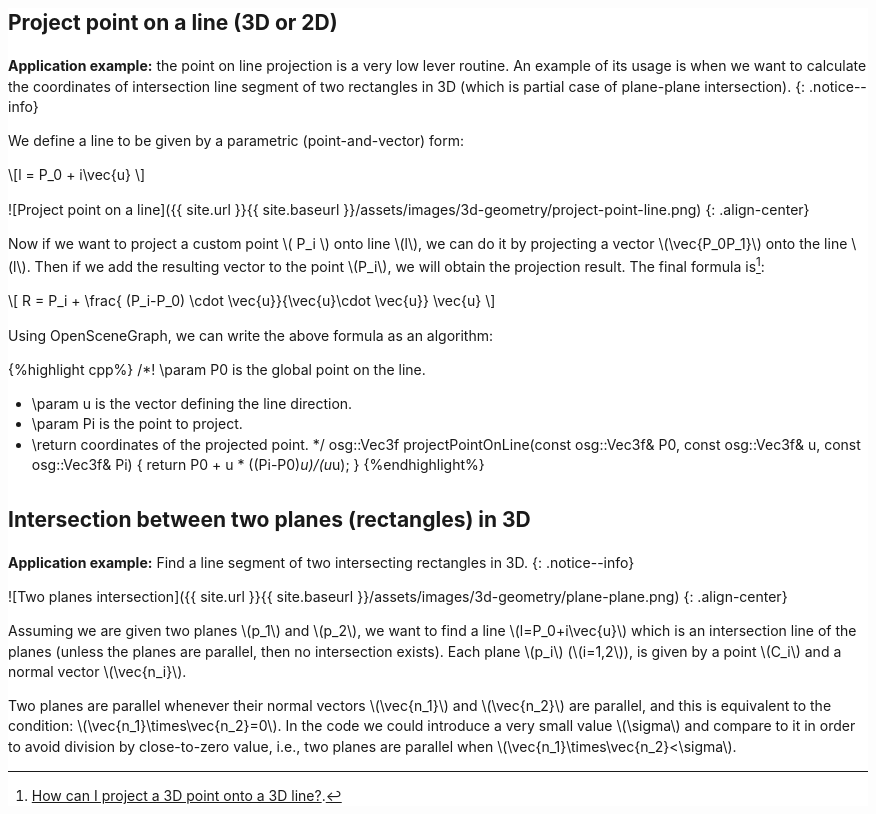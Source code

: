 ## Project point on a line (3D or 2D)

**Application example:** the point on line projection is a very low lever routine. An example of its usage is when we want to calculate the coordinates of intersection line segment of two rectangles in 3D (which is partial case of plane-plane intersection).
{: .notice--info}

We define a line to be given by a parametric (point-and-vector) form:

\\[l = P_0 + i\vec{u} \\]

![Project point on a line]({{ site.url }}{{ site.baseurl }}/assets/images/3d-geometry/project-point-line.png)
{: .align-center}

Now if we want to project a custom point \\( P_i \\) onto line \\(l\\), we can do it by projecting a vector \\(\vec{P_0P_1}\\) onto the line \\(l\\). Then if we add the resulting vector to the point \\(P_i\\), we will obtain the projection result. The final formula is[^ref_point_line]:

\\[ R = P_i + \frac{ (P_i-P_0) \cdot \vec{u}}{\vec{u}\cdot \vec{u}} \vec{u} \\]

[^ref_point_line]: [How can I project a 3D point onto a 3D line?](http://gamedev.stackexchange.com/a/72529/74350).

Using OpenSceneGraph, we can write the above formula as an algorithm:

{%highlight cpp%}
/*! \param P0 is the global point on the line.
* \param u is the vector defining the line direction.
* \param Pi is the point to project.
* \return coordinates of the projected point. 
*/
osg::Vec3f projectPointOnLine(const osg::Vec3f& P0, 
                            const osg::Vec3f& u, 
                            const osg::Vec3f& Pi)
{
    return P0 + u * ((Pi-P0)*u)/(u*u);
}
{%endhighlight%}

## Intersection between two planes (rectangles) in 3D

**Application example:** Find a line segment of two intersecting rectangles in 3D.
{: .notice--info}

![Two planes intersection]({{ site.url }}{{ site.baseurl }}/assets/images/3d-geometry/plane-plane.png)
{: .align-center}

Assuming we are given two planes \\(p_1\\) and \\(p_2\\), we want to find a line \\(l=P_0+i\vec{u}\\) which is an intersection line of the planes (unless the planes are parallel, then no intersection exists). Each plane \\(p_i\\) (\\(i=1,2\\)), is given by a point \\(C_i\\) and a normal vector \\(\vec{n_i}\\). 

Two planes are parallel whenever their normal vectors \\(\vec{n_1}\\) and \\(\vec{n_2}\\) are parallel, and this is equivalent to the condition: \\(\vec{n_1}\times\vec{n_2}=0\\). In the code we could introduce a very small value \\(\sigma\\) and compare to it in order to avoid division by close-to-zero value, i.e., two planes are parallel when \\(\vec{n_1}\times\vec{n_2}<\sigma\\).


[^ref_planes]: [Intersection of Lines and Planes](http://geomalgorithms.com/a05-_intersect-1.html) by Dan Sunday.
[^ref_skew]: [The shortest distance between skew lines](http://www2.washjeff.edu/users/mwoltermann/Dorrie/69.pdf) by Michael Woltermann.
[^ref_lines]: (Find intersection of two 3D lines)[http://math.stackexchange.com/a/271366/287339].
